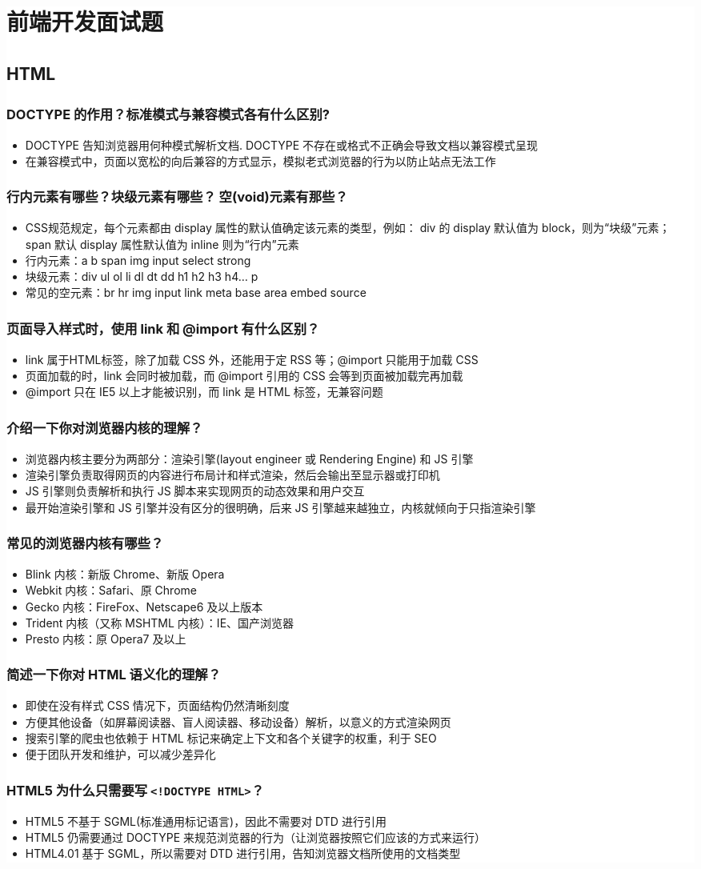 # 前端开发面试题

## HTML

### DOCTYPE 的作用？标准模式与兼容模式各有什么区别?

- DOCTYPE 告知浏览器用何种模式解析文档. DOCTYPE 不存在或格式不正确会导致文档以兼容模式呈现
- 在兼容模式中，页面以宽松的向后兼容的方式显示，模拟老式浏览器的行为以防止站点无法工作

### 行内元素有哪些？块级元素有哪些？ 空(void)元素有那些？

- CSS规范规定，每个元素都由 display 属性的默认值确定该元素的类型，例如： div 的 display 默认值为 block，则为“块级”元素；span 默认 display 属性默认值为 inline 则为“行内”元素
- 行内元素：a b span img input select strong
- 块级元素：div ul ol li dl dt dd h1 h2 h3 h4… p
- 常见的空元素：br hr img input link meta base area embed source

### 页面导入样式时，使用 link 和 @import 有什么区别？

- link 属于HTML标签，除了加载 CSS 外，还能用于定 RSS 等；@import 只能用于加载 CSS
- 页面加载的时，link 会同时被加载，而 @import 引用的 CSS 会等到页面被加载完再加载
- @import 只在 IE5 以上才能被识别，而 link 是 HTML 标签，无兼容问题

### 介绍一下你对浏览器内核的理解？

- 浏览器内核主要分为两部分：渲染引擎(layout engineer 或 Rendering Engine) 和 JS 引擎
- 渲染引擎负责取得网页的内容进行布局计和样式渲染，然后会输出至显示器或打印机
- JS 引擎则负责解析和执行 JS 脚本来实现网页的动态效果和用户交互
- 最开始渲染引擎和 JS 引擎并没有区分的很明确，后来 JS 引擎越来越独立，内核就倾向于只指渲染引擎

### 常见的浏览器内核有哪些？

- Blink 内核：新版 Chrome、新版 Opera
- Webkit 内核：Safari、原 Chrome
- Gecko 内核：FireFox、Netscape6 及以上版本
- Trident 内核（又称 MSHTML 内核）：IE、国产浏览器
- Presto 内核：原 Opera7 及以上

### 简述一下你对 HTML 语义化的理解？

- 即使在没有样式 CSS 情况下，页面结构仍然清晰刻度
- 方便其他设备（如屏幕阅读器、盲人阅读器、移动设备）解析，以意义的方式渲染网页
- 搜索引擎的爬虫也依赖于 HTML 标记来确定上下文和各个关键字的权重，利于 SEO
- 便于团队开发和维护，可以减少差异化

### HTML5 为什么只需要写 `<!DOCTYPE HTML>`？

- HTML5 不基于 SGML(标准通用标记语言)，因此不需要对 DTD 进行引用
- HTML5 仍需要通过 DOCTYPE 来规范浏览器的行为（让浏览器按照它们应该的方式来运行）
- HTML4.01 基于 SGML，所以需要对 DTD 进行引用，告知浏览器文档所使用的文档类型
